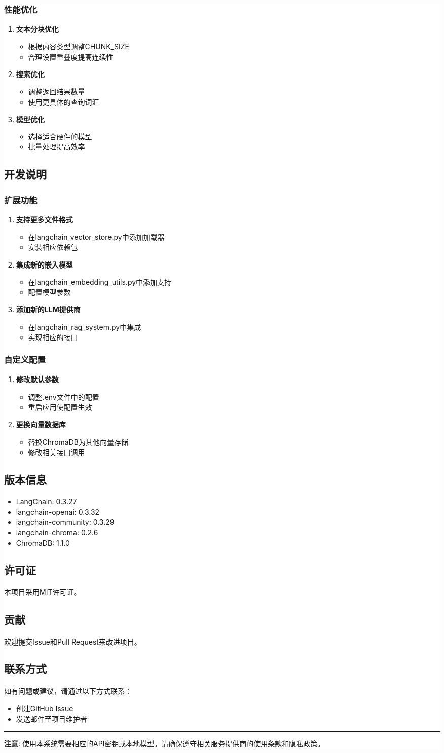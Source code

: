 ### 性能优化

1. **文本分块优化**
   - 根据内容类型调整CHUNK_SIZE
   - 合理设置重叠度提高连续性

2. **搜索优化**
   - 调整返回结果数量
   - 使用更具体的查询词汇

3. **模型优化**
   - 选择适合硬件的模型
   - 批量处理提高效率

## 开发说明

### 扩展功能

1. **支持更多文件格式**
   - 在langchain_vector_store.py中添加加载器
   - 安装相应依赖包

2. **集成新的嵌入模型**
   - 在langchain_embedding_utils.py中添加支持
   - 配置模型参数

3. **添加新的LLM提供商**
   - 在langchain_rag_system.py中集成
   - 实现相应的接口

### 自定义配置

1. **修改默认参数**
   - 调整.env文件中的配置
   - 重启应用使配置生效

2. **更换向量数据库**
   - 替换ChromaDB为其他向量存储
   - 修改相关接口调用

## 版本信息

- LangChain: 0.3.27
- langchain-openai: 0.3.32
- langchain-community: 0.3.29
- langchain-chroma: 0.2.6
- ChromaDB: 1.1.0

## 许可证

本项目采用MIT许可证。

## 贡献

欢迎提交Issue和Pull Request来改进项目。

## 联系方式

如有问题或建议，请通过以下方式联系：
- 创建GitHub Issue
- 发送邮件至项目维护者

---

**注意**: 使用本系统需要相应的API密钥或本地模型。请确保遵守相关服务提供商的使用条款和隐私政策。
